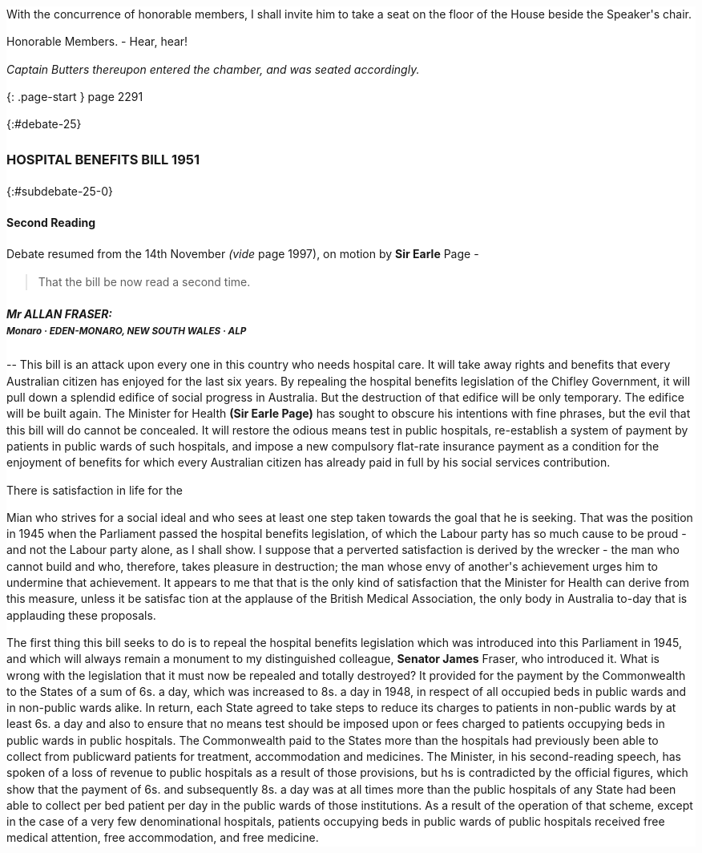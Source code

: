 With the concurrence of honorable members, I shall invite him to take a seat on the floor of the House beside the Speaker's chair. 

Honorable Members. - Hear, hear! 


 *Captain Butters thereupon entered the chamber, and was seated accordingly.* 


{: .page-start }
page 2291

{:#debate-25}
### HOSPITAL BENEFITS BILL 1951

{:#subdebate-25-0}
#### Second Reading

Debate resumed from the 14th November  *(vide*  page 1997), on motion by  **Sir Earle**  Page - 

  >That the bill be now read a second time. 

##### Mr ALLAN FRASER:<br><small class="text-muted">Monaro &middot; EDEN-MONARO, NEW SOUTH WALES &middot; ALP</small>

-- This bill is an attack upon every one in this country who needs hospital care. It will take away rights and benefits that every Australian citizen has enjoyed for the last six years. By repealing the hospital benefits legislation of the Chifley Government, it will pull down a splendid edifice of social progress in Australia. But the destruction of that edifice will be only temporary. The edifice will be built again. The Minister for Health  **(Sir Earle Page)**  has sought to obscure his intentions with fine phrases, but the evil that this bill will do cannot be concealed. It will restore the odious means test in public hospitals, re-establish a system of payment by patients in public wards of such hospitals, and impose a new compulsory flat-rate insurance payment as a condition for the enjoyment of benefits for which every Australian citizen has already paid in full by his social services contribution. 

There is satisfaction in life for the 

Mian who strives for a social ideal and who sees at least one step taken towards the goal that he is seeking. That was the position in 1945 when the Parliament passed the hospital benefits legislation, of which the Labour party has so much cause to be proud - and not the Labour party alone, as I shall show. I suppose that a perverted satisfaction is derived by the wrecker - the man who cannot build and who, therefore, takes pleasure in destruction; the man whose envy of another's achievement urges him to undermine that achievement. It appears to me that that is the only kind of satisfaction that the Minister for Health can derive from this measure, unless it be satisfac tion at the applause of the British Medical Association, the only body in Australia to-day that is applauding these proposals. 

The first thing this bill seeks to do is to repeal the hospital benefits legislation which was introduced into this Parliament in 1945, and which will always remain a monument to my distinguished colleague,  **Senator James**  Fraser, who introduced it. What is wrong with the legislation that it must now be repealed and totally destroyed? It provided for the payment by the Commonwealth to the States of a sum of 6s. a day, which was increased to 8s. a day in 1948, in respect of all occupied beds in public wards and in non-public wards alike. In return, each State agreed to take steps to reduce its charges to patients in non-public wards by at least 6s. a day and also to ensure that no means test should be imposed upon or fees charged to patients occupying beds in public wards in public hospitals. The Commonwealth paid to the States more than the hospitals had previously been able to collect from publicward patients for treatment, accommodation and medicines. The Minister, in his second-reading speech, has spoken of a loss of revenue to public hospitals as a result of those provisions, but hs is contradicted by the official figures, which show that the payment of 6s. and subsequently 8s. a day was at all times more than the public hospitals of any State had been able to collect per bed patient per day in the public wards of those institutions. As a result of the operation of that scheme, except in the case of a very few denominational hospitals, patients occupying beds in public wards of public hospitals received free medical attention, free accommodation, and free medicine. 

